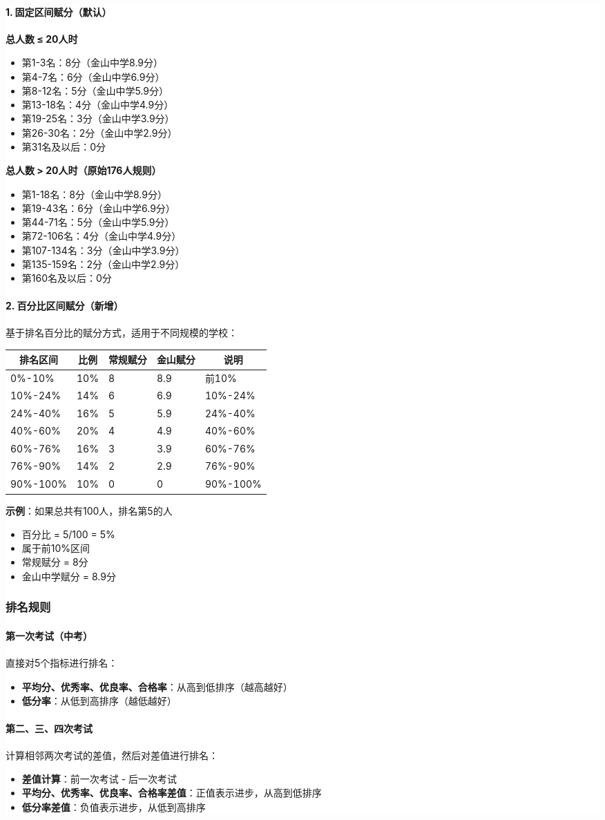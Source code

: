 #### 1. 固定区间赋分（默认）

**总人数 ≤ 20人时**
- 第1-3名：8分（金山中学8.9分）
- 第4-7名：6分（金山中学6.9分）
- 第8-12名：5分（金山中学5.9分）
- 第13-18名：4分（金山中学4.9分）
- 第19-25名：3分（金山中学3.9分）
- 第26-30名：2分（金山中学2.9分）
- 第31名及以后：0分

**总人数 > 20人时（原始176人规则）**
- 第1-18名：8分（金山中学8.9分）
- 第19-43名：6分（金山中学6.9分）
- 第44-71名：5分（金山中学5.9分）
- 第72-106名：4分（金山中学4.9分）
- 第107-134名：3分（金山中学3.9分）
- 第135-159名：2分（金山中学2.9分）
- 第160名及以后：0分

#### 2. 百分比区间赋分（新增）

基于排名百分比的赋分方式，适用于不同规模的学校：

| 排名区间 | 比例 | 常规赋分 | 金山赋分 | 说明 |
|---------|------|---------|---------|------|
| 0%-10% | 10% | 8 | 8.9 | 前10% |
| 10%-24% | 14% | 6 | 6.9 | 10%-24% |
| 24%-40% | 16% | 5 | 5.9 | 24%-40% |
| 40%-60% | 20% | 4 | 4.9 | 40%-60% |
| 60%-76% | 16% | 3 | 3.9 | 60%-76% |
| 76%-90% | 14% | 2 | 2.9 | 76%-90% |
| 90%-100% | 10% | 0 | 0 | 90%-100% |

**示例**：如果总共有100人，排名第5的人
- 百分比 = 5/100 = 5%
- 属于前10%区间
- 常规赋分 = 8分
- 金山中学赋分 = 8.9分

### 排名规则

#### 第一次考试（中考）
直接对5个指标进行排名：
- **平均分、优秀率、优良率、合格率**：从高到低排序（越高越好）
- **低分率**：从低到高排序（越低越好）

#### 第二、三、四次考试
计算相邻两次考试的差值，然后对差值进行排名：
- **差值计算**：前一次考试 - 后一次考试
- **平均分、优秀率、优良率、合格率差值**：正值表示进步，从高到低排序
- **低分率差值**：负值表示进步，从低到高排序
